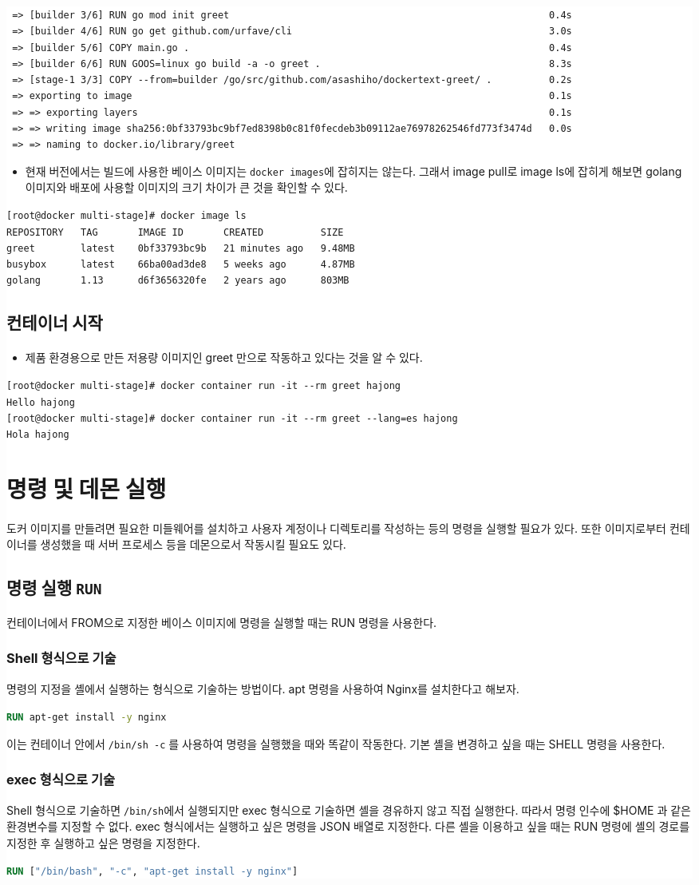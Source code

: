 ```
 => [builder 3/6] RUN go mod init greet                                                        0.4s
 => [builder 4/6] RUN go get github.com/urfave/cli                                             3.0s
 => [builder 5/6] COPY main.go .                                                               0.4s 
 => [builder 6/6] RUN GOOS=linux go build -a -o greet .                                        8.3s 
 => [stage-1 3/3] COPY --from=builder /go/src/github.com/asashiho/dockertext-greet/ .          0.2s 
 => exporting to image                                                                         0.1s 
 => => exporting layers                                                                        0.1s 
 => => writing image sha256:0bf33793bc9bf7ed8398b0c81f0fecdeb3b09112ae76978262546fd773f3474d   0.0s 
 => => naming to docker.io/library/greet
```
- 현재 버전에서는 빌드에 사용한 베이스 이미지는 `docker images`에 잡히지는 않는다. 그래서 image pull로 image ls에 잡히게 해보면 golang 이미지와 배포에 사용할 이미지의 크기 차이가 큰 것을 확인할 수 있다.
```
[root@docker multi-stage]# docker image ls
REPOSITORY   TAG       IMAGE ID       CREATED          SIZE
greet        latest    0bf33793bc9b   21 minutes ago   9.48MB
busybox      latest    66ba00ad3de8   5 weeks ago      4.87MB
golang       1.13      d6f3656320fe   2 years ago      803MB
```

## 컨테이너 시작
- 제품 환경용으로 만든 저용량 이미지인 greet 만으로 작동하고 있다는 것을 알 수 있다.
```
[root@docker multi-stage]# docker container run -it --rm greet hajong
Hello hajong
[root@docker multi-stage]# docker container run -it --rm greet --lang=es hajong
Hola hajong
```

# 명령 및 데몬 실행
도커 이미지를 만들려면 필요한 미들웨어를 설치하고 사용자 계정이나 디렉토리를 작성하는 등의 명령을 실행할 필요가 있다. 또한 이미지로부터 컨테이너를 생성했을 때 서버 프로세스 등을 데몬으로서 작동시킬 필요도 있다. 
## 명령 실행 `RUN`
컨테이너에서 FROM으로 지정한 베이스 이미지에 명령을 실행할 때는 RUN 명령을 사용한다. 
### Shell 형식으로 기술
명령의 지정을 셸에서 실행하는 형식으로 기술하는 방법이다. apt 명령을 사용하여 Nginx를 설치한다고 해보자.
```Dockerfile
RUN apt-get install -y nginx
```
이는 컨테이너 안에서 `/bin/sh -c` 를 사용하여 명령을 실행했을 때와 똑같이 작동한다. 기본 셸을 변경하고 싶을 때는 SHELL 명령을 사용한다.
### exec 형식으로 기술
Shell 형식으로 기술하면 `/bin/sh`에서 실행되지만 exec 형식으로 기술하면 셸을 경유하지 않고 직접 실행한다. 따라서 명령 인수에 $HOME 과 같은 환경변수를 지정할 수 없다. exec 형식에서는 실행하고 싶은 명령을 JSON 배열로 지정한다.
다른 셸을 이용하고 싶을 때는 RUN 명령에 셸의 경로를 지정한 후 실행하고 싶은 명령을 지정한다.
```Dockerfile
RUN ["/bin/bash", "-c", "apt-get install -y nginx"]
```

